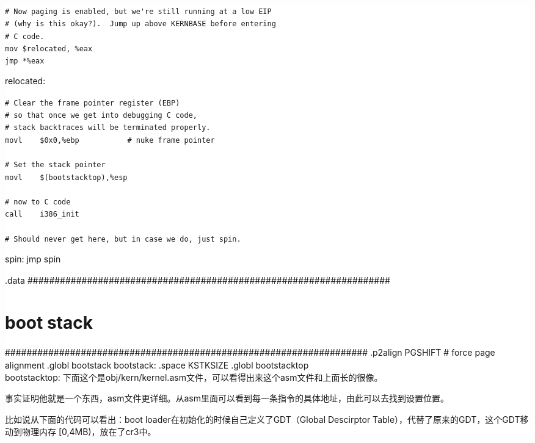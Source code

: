 	# Now paging is enabled, but we're still running at a low EIP
	# (why is this okay?).  Jump up above KERNBASE before entering
	# C code.
	mov	$relocated, %eax
	jmp	*%eax
relocated:

	# Clear the frame pointer register (EBP)
	# so that once we get into debugging C code,
	# stack backtraces will be terminated properly.
	movl	$0x0,%ebp			# nuke frame pointer

	# Set the stack pointer
	movl	$(bootstacktop),%esp

	# now to C code
	call	i386_init

	# Should never get here, but in case we do, just spin.
spin:	jmp	spin


.data
###################################################################
# boot stack
###################################################################
	.p2align	PGSHIFT		# force page alignment
	.globl		bootstack
bootstack:
	.space		KSTKSIZE
	.globl		bootstacktop   
bootstacktop:
下面这个是obj/kern/kernel.asm文件，可以看得出来这个asm文件和上面长的很像。

事实证明他就是一个东西，asm文件更详细。从asm里面可以看到每一条指令的具体地址，由此可以去找到设置位置。

比如说从下面的代码可以看出：boot loader在初始化的时候自己定义了GDT（Global Descirptor Table），代替了原来的GDT，这个GDT移动到物理内存 [0,4MB)，放在了cr3中。
